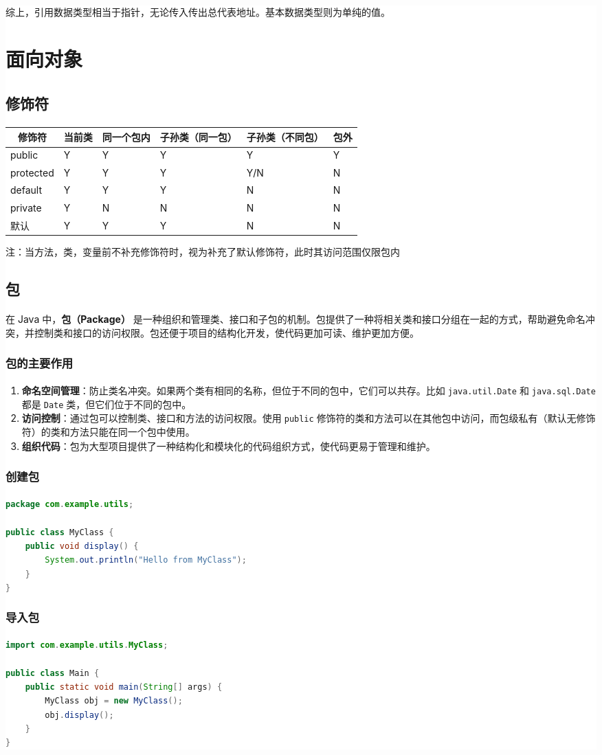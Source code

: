 综上，引用数据类型相当于指针，无论传入传出总代表地址。基本数据类型则为单纯的值。

# 面向对象

## 修饰符

| 修饰符    | 当前类 | 同一个包内 | 子孙类（同一包） | 子孙类（不同包） | 包外 |
| --------- | ------ | ---------- | ---------------- | ---------------- | ---- |
| public    | Y      | Y          | Y                | Y                | Y    |
| protected | Y      | Y          | Y                | Y/N              | N    |
| default   | Y      | Y          | Y                | N                | N    |
| private   | Y      | N          | N                | N                | N    |
| 默认      | Y      | Y          | Y                | N                | N    |

注：当方法，类，变量前不补充修饰符时，视为补充了默认修饰符，此时其访问范围仅限包内

## 包

在 Java 中，**包（Package）** 是一种组织和管理类、接口和子包的机制。包提供了一种将相关类和接口分组在一起的方式，帮助避免命名冲突，并控制类和接口的访问权限。包还便于项目的结构化开发，使代码更加可读、维护更加方便。

### 包的主要作用

1. **命名空间管理**：防止类名冲突。如果两个类有相同的名称，但位于不同的包中，它们可以共存。比如 `java.util.Date` 和 `java.sql.Date` 都是 `Date` 类，但它们位于不同的包中。
2. **访问控制**：通过包可以控制类、接口和方法的访问权限。使用 `public` 修饰符的类和方法可以在其他包中访问，而包级私有（默认无修饰符）的类和方法只能在同一个包中使用。
3. **组织代码**：包为大型项目提供了一种结构化和模块化的代码组织方式，使代码更易于管理和维护。

### 创建包

```java
package com.example.utils;

public class MyClass {
    public void display() {
        System.out.println("Hello from MyClass");
    }
}

```

### 导入包

```java
import com.example.utils.MyClass;

public class Main {
    public static void main(String[] args) {
        MyClass obj = new MyClass();
        obj.display();
    }
}

```
